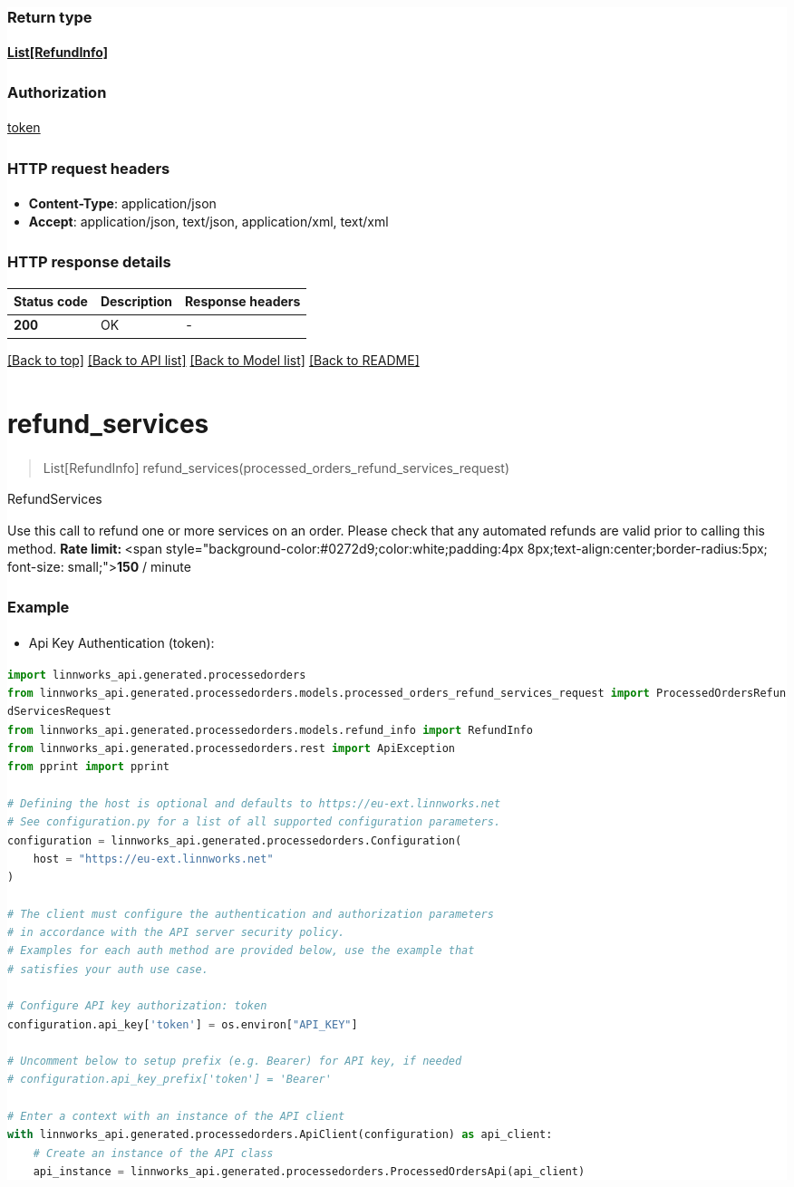 ### Return type

[**List[RefundInfo]**](RefundInfo.md)

### Authorization

[token](../README.md#token)

### HTTP request headers

 - **Content-Type**: application/json
 - **Accept**: application/json, text/json, application/xml, text/xml

### HTTP response details

| Status code | Description | Response headers |
|-------------|-------------|------------------|
**200** | OK |  -  |

[[Back to top]](#) [[Back to API list]](../README.md#documentation-for-api-endpoints) [[Back to Model list]](../README.md#documentation-for-models) [[Back to README]](../README.md)

# **refund_services**
> List[RefundInfo] refund_services(processed_orders_refund_services_request)

RefundServices

Use this call to refund one or more services on an order. Please check that any automated refunds are valid prior to calling this method. <b>Rate limit: </b><span style=\"background-color:#0272d9;color:white;padding:4px 8px;text-align:center;border-radius:5px; font-size: small;\"><b>150</b></span> / minute

### Example

* Api Key Authentication (token):

```python
import linnworks_api.generated.processedorders
from linnworks_api.generated.processedorders.models.processed_orders_refund_services_request import ProcessedOrdersRefundServicesRequest
from linnworks_api.generated.processedorders.models.refund_info import RefundInfo
from linnworks_api.generated.processedorders.rest import ApiException
from pprint import pprint

# Defining the host is optional and defaults to https://eu-ext.linnworks.net
# See configuration.py for a list of all supported configuration parameters.
configuration = linnworks_api.generated.processedorders.Configuration(
    host = "https://eu-ext.linnworks.net"
)

# The client must configure the authentication and authorization parameters
# in accordance with the API server security policy.
# Examples for each auth method are provided below, use the example that
# satisfies your auth use case.

# Configure API key authorization: token
configuration.api_key['token'] = os.environ["API_KEY"]

# Uncomment below to setup prefix (e.g. Bearer) for API key, if needed
# configuration.api_key_prefix['token'] = 'Bearer'

# Enter a context with an instance of the API client
with linnworks_api.generated.processedorders.ApiClient(configuration) as api_client:
    # Create an instance of the API class
    api_instance = linnworks_api.generated.processedorders.ProcessedOrdersApi(api_client)
```